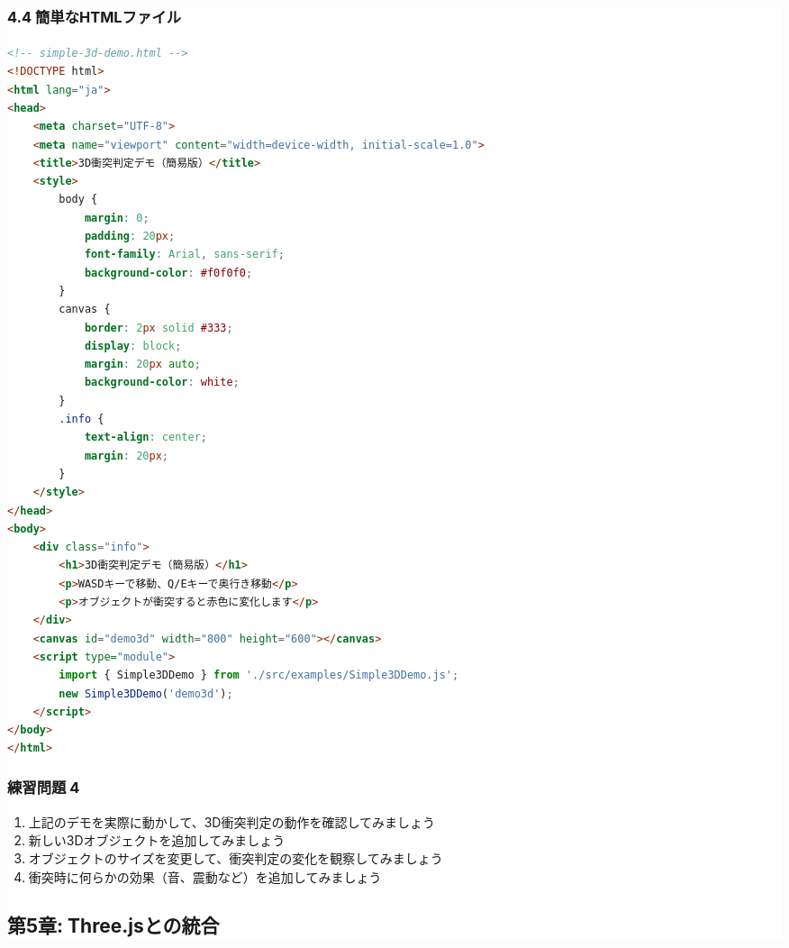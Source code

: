 ### 4.4 簡単なHTMLファイル

```html
<!-- simple-3d-demo.html -->
<!DOCTYPE html>
<html lang="ja">
<head>
    <meta charset="UTF-8">
    <meta name="viewport" content="width=device-width, initial-scale=1.0">
    <title>3D衝突判定デモ（簡易版）</title>
    <style>
        body {
            margin: 0;
            padding: 20px;
            font-family: Arial, sans-serif;
            background-color: #f0f0f0;
        }
        canvas {
            border: 2px solid #333;
            display: block;
            margin: 20px auto;
            background-color: white;
        }
        .info {
            text-align: center;
            margin: 20px;
        }
    </style>
</head>
<body>
    <div class="info">
        <h1>3D衝突判定デモ（簡易版）</h1>
        <p>WASDキーで移動、Q/Eキーで奥行き移動</p>
        <p>オブジェクトが衝突すると赤色に変化します</p>
    </div>
    <canvas id="demo3d" width="800" height="600"></canvas>
    <script type="module">
        import { Simple3DDemo } from './src/examples/Simple3DDemo.js';
        new Simple3DDemo('demo3d');
    </script>
</body>
</html>
```

### 練習問題 4

1. 上記のデモを実際に動かして、3D衝突判定の動作を確認してみましょう
2. 新しい3Dオブジェクトを追加してみましょう
3. オブジェクトのサイズを変更して、衝突判定の変化を観察してみましょう
4. 衝突時に何らかの効果（音、震動など）を追加してみましょう

## 第5章: Three.jsとの統合
